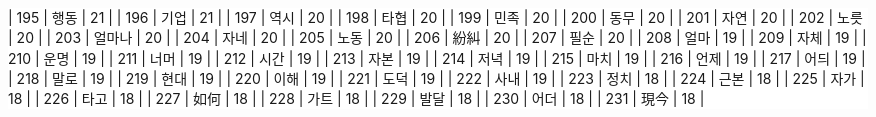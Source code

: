 | 195 | 행동 | 21 |
| 196 | 기업 | 21 |
| 197 | 역시 | 20 |
| 198 | 타협 | 20 |
| 199 | 민족 | 20 |
| 200 | 동무 | 20 |
| 201 | 자연 | 20 |
| 202 | 노릇 | 20 |
| 203 | 얼마나 | 20 |
| 204 | 자네 | 20 |
| 205 | 노동 | 20 |
| 206 | 紛糾 | 20 |
| 207 | 필순 | 20 |
| 208 | 얼마 | 19 |
| 209 | 자체 | 19 |
| 210 | 운명 | 19 |
| 211 | 너머 | 19 |
| 212 | 시간 | 19 |
| 213 | 자본 | 19 |
| 214 | 저녁 | 19 |
| 215 | 마치 | 19 |
| 216 | 언제 | 19 |
| 217 | 어듸 | 19 |
| 218 | 말로 | 19 |
| 219 | 현대 | 19 |
| 220 | 이해 | 19 |
| 221 | 도덕 | 19 |
| 222 | 사내 | 19 |
| 223 | 정치 | 18 |
| 224 | 근본 | 18 |
| 225 | 자가 | 18 |
| 226 | 타고 | 18 |
| 227 | 如何 | 18 |
| 228 | 가트 | 18 |
| 229 | 발달 | 18 |
| 230 | 어더 | 18 |
| 231 | 現今 | 18 |